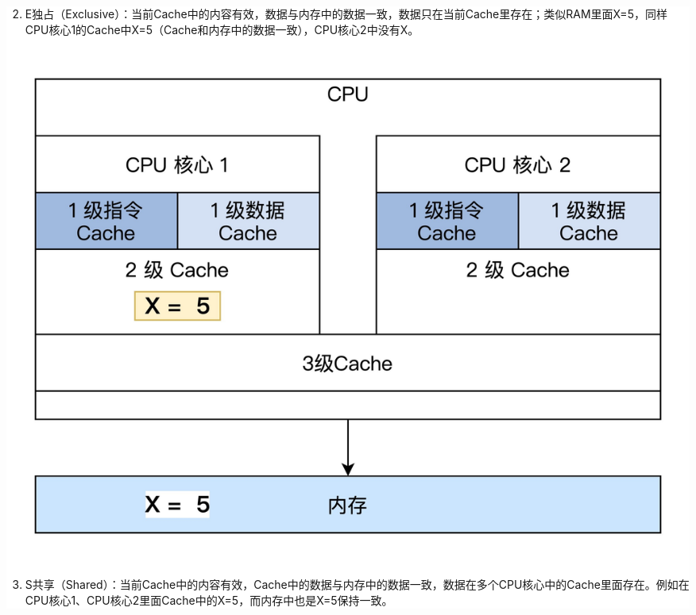 2.  E独占（Exclusive）：当前Cache中的内容有效，数据与内存中的数据一致，数据只在当前Cache里存在；类似RAM里面X=5，同样CPU核心1的Cache中X=5（Cache和内存中的数据一致），CPU核心2中没有X。

![](./httpsstatic001geekbangorgresourceimagebbe2bb1fc473f93089a1414a4e01f888dae2.jpg "MESI协议-E")

3.  S共享（Shared）：当前Cache中的内容有效，Cache中的数据与内存中的数据一致，数据在多个CPU核心中的Cache里面存在。例如在CPU核心1、CPU核心2里面Cache中的X=5，而内存中也是X=5保持一致。
